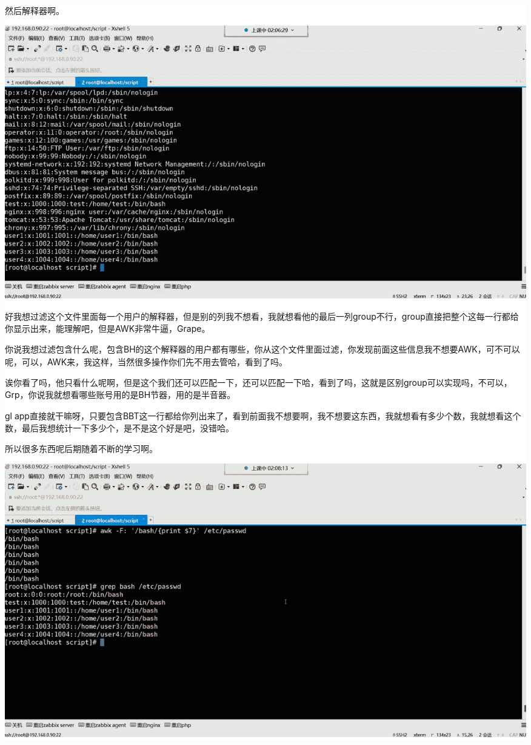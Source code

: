然后解释器啊。

![](img/006735f42e032ba8e652bc975877e4e9_59.png)

好我想过滤这个文件里面每一个用户的解释器，但是别的列我不想看，我就想看他的最后一列group不行，group直接把整个这每一行都给你显示出来，能理解吧，但是AWK非常牛逼，Grape。

你说我想过滤包含什么呢，包含BH的这个解释器的用户都有哪些，你从这个文件里面过滤，你发现前面这些信息我不想要AWK，可不可以呢，可以，AWK来，我这样，当然很多操作你们先不用去管哈，看到了吗。

诶你看了吗，他只看什么呢啊，但是这个我们还可以匹配一下，还可以匹配一下哈，看到了吗，这就是区别group可以实现吗，不可以，Grp，你说我就想看哪些账号用的是BH节器，用的是半音器。

gl app直接就干嘛呀，只要包含BBT这一行都给你列出来了，看到前面我不想要啊，我不想要这东西，我就想看有多少个数，我就想看这个数，最后我想统计一下多少个，是不是这个好是吧，没错哈。

所以很多东西呢后期随着不断的学习啊。

![](img/006735f42e032ba8e652bc975877e4e9_61.png)
